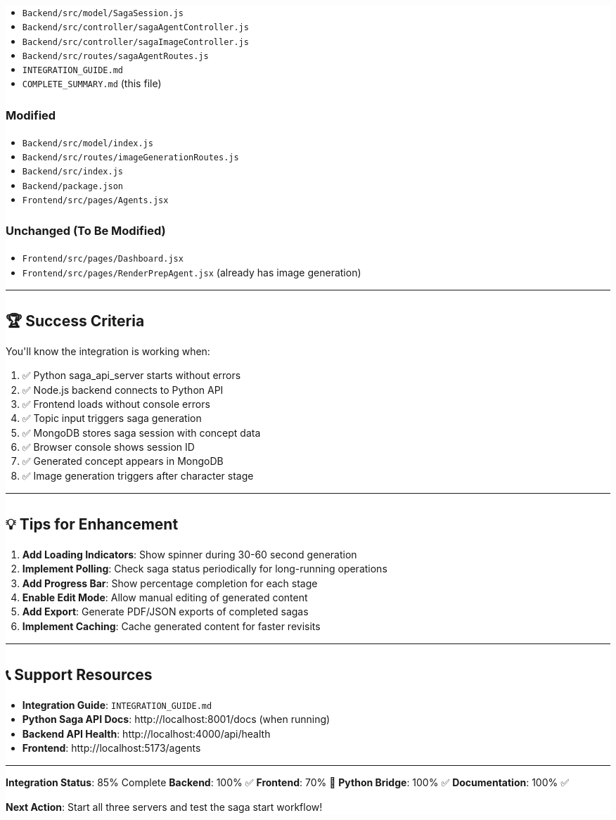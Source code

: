 - `Backend/src/model/SagaSession.js`
- `Backend/src/controller/sagaAgentController.js`
- `Backend/src/controller/sagaImageController.js`
- `Backend/src/routes/sagaAgentRoutes.js`
- `INTEGRATION_GUIDE.md`
- `COMPLETE_SUMMARY.md` (this file)

### Modified

- `Backend/src/model/index.js`
- `Backend/src/routes/imageGenerationRoutes.js`
- `Backend/src/index.js`
- `Backend/package.json`
- `Frontend/src/pages/Agents.jsx`

### Unchanged (To Be Modified)

- `Frontend/src/pages/Dashboard.jsx`
- `Frontend/src/pages/RenderPrepAgent.jsx` (already has image generation)

---

## 🏆 Success Criteria

You'll know the integration is working when:

1. ✅ Python saga_api_server starts without errors
2. ✅ Node.js backend connects to Python API
3. ✅ Frontend loads without console errors
4. ✅ Topic input triggers saga generation
5. ✅ MongoDB stores saga session with concept data
6. ✅ Browser console shows session ID
7. ✅ Generated concept appears in MongoDB
8. ✅ Image generation triggers after character stage

---

## 💡 Tips for Enhancement

1. **Add Loading Indicators**: Show spinner during 30-60 second generation
2. **Implement Polling**: Check saga status periodically for long-running operations
3. **Add Progress Bar**: Show percentage completion for each stage
4. **Enable Edit Mode**: Allow manual editing of generated content
5. **Add Export**: Generate PDF/JSON exports of completed sagas
6. **Implement Caching**: Cache generated content for faster revisits

---

## 📞 Support Resources

- **Integration Guide**: `INTEGRATION_GUIDE.md`
- **Python Saga API Docs**: http://localhost:8001/docs (when running)
- **Backend API Health**: http://localhost:4000/api/health
- **Frontend**: http://localhost:5173/agents

---

**Integration Status**: 85% Complete
**Backend**: 100% ✅
**Frontend**: 70% 🔄
**Python Bridge**: 100% ✅
**Documentation**: 100% ✅

**Next Action**: Start all three servers and test the saga start workflow!
